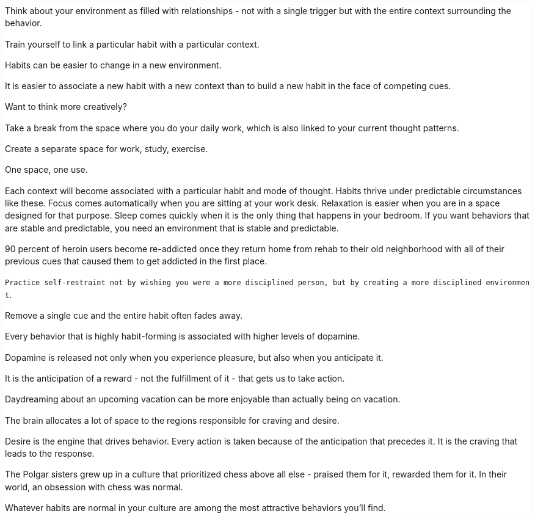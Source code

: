 Think about your environment as filled with relationships - not with a single
trigger but with the entire context surrounding the behavior.

Train yourself to link a particular habit with a particular context.

Habits can be easier to change in a new environment.

It is easier to associate a new habit with a new context than to build a new
habit in the face of competing cues.

Want to think more creatively?

Take a break from the space where you do your daily work, which is also linked
to your current thought patterns.

Create a separate space for work, study, exercise.

One space, one use.

Each context will become associated with a particular habit and mode of
thought. Habits thrive under predictable circumstances like these. Focus comes
automatically when you are sitting at your work desk. Relaxation is easier when
you are in a space designed for that purpose. Sleep comes quickly when it is
the only thing that happens in your bedroom. If you want behaviors that are
stable and predictable, you need an environment that is stable and predictable.

90 percent of heroin users become re-addicted once they return home from rehab
to their old neighborhood with all of their previous cues that caused them to
get addicted in the first place.

`Practice self-restraint not by wishing you were a more disciplined person, but
by creating a more disciplined environment`.

Remove a single cue and the entire habit often fades away.

Every behavior that is highly habit-forming is associated with higher levels of
dopamine.

Dopamine is released not only when you experience pleasure, but also when you
anticipate it.

It is the anticipation of a reward - not the fulfillment of it - that gets us
to take action.

Daydreaming about an upcoming vacation can be more enjoyable than actually
being on vacation.

The brain allocates a lot of space to the regions responsible for craving and
desire.

Desire is the engine that drives behavior. Every action is taken because of the
anticipation that precedes it. It is the craving that leads to the response.

The Polgar sisters grew up in a culture that prioritized chess above all else -
praised them for it, rewarded them for it. In their world, an obsession with
chess was normal.

Whatever habits are normal in your culture are among the most attractive
behaviors you’ll find.

